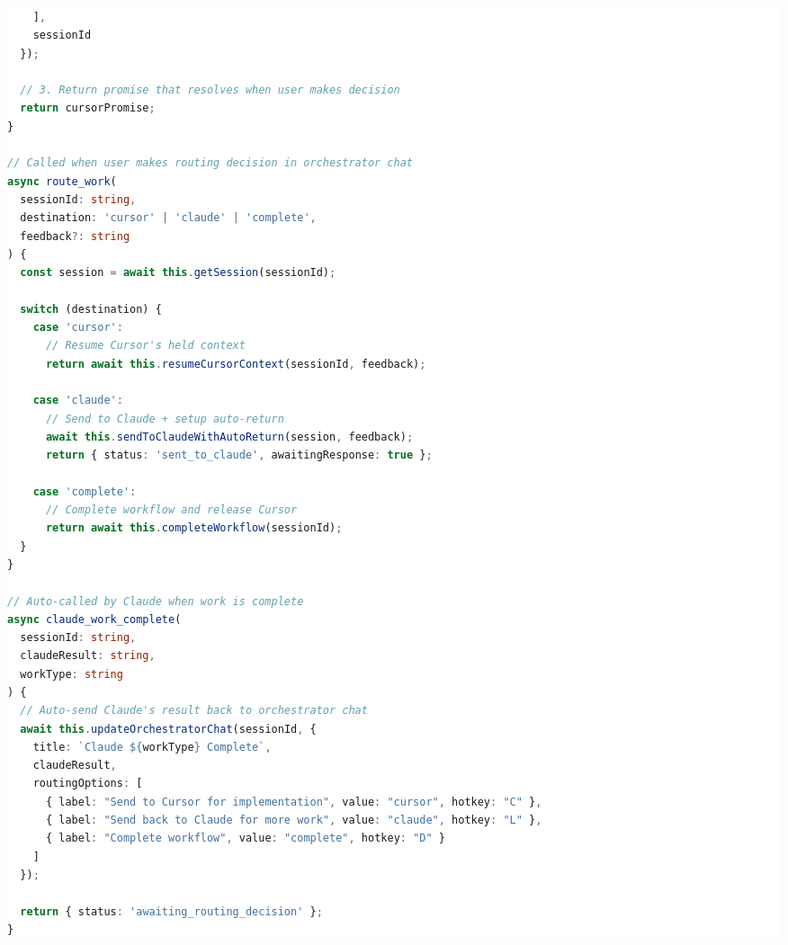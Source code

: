 ```typescript
    ],
    sessionId
  });
  
  // 3. Return promise that resolves when user makes decision
  return cursorPromise;
}

// Called when user makes routing decision in orchestrator chat
async route_work(
  sessionId: string,
  destination: 'cursor' | 'claude' | 'complete',
  feedback?: string
) {
  const session = await this.getSession(sessionId);
  
  switch (destination) {
    case 'cursor':
      // Resume Cursor's held context
      return await this.resumeCursorContext(sessionId, feedback);
      
    case 'claude':
      // Send to Claude + setup auto-return
      await this.sendToClaudeWithAutoReturn(session, feedback);
      return { status: 'sent_to_claude', awaitingResponse: true };
      
    case 'complete':
      // Complete workflow and release Cursor
      return await this.completeWorkflow(sessionId);
  }
}

// Auto-called by Claude when work is complete
async claude_work_complete(
  sessionId: string,
  claudeResult: string,
  workType: string
) {
  // Auto-send Claude's result back to orchestrator chat
  await this.updateOrchestratorChat(sessionId, {
    title: `Claude ${workType} Complete`,
    claudeResult,
    routingOptions: [
      { label: "Send to Cursor for implementation", value: "cursor", hotkey: "C" },
      { label: "Send back to Claude for more work", value: "claude", hotkey: "L" },
      { label: "Complete workflow", value: "complete", hotkey: "D" }
    ]
  });
  
  return { status: 'awaiting_routing_decision' };
}
```
